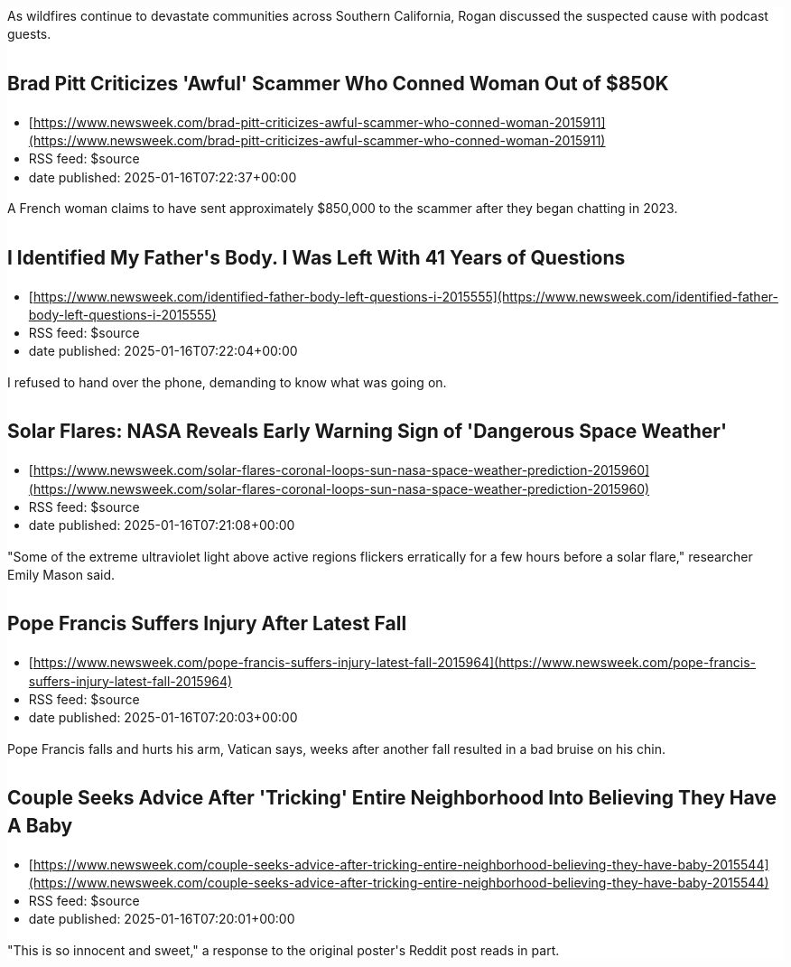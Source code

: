 As wildfires continue to devastate communities across Southern California, Rogan discussed the suspected cause with podcast guests.

## Brad Pitt Criticizes 'Awful' Scammer Who Conned Woman Out of $850K
 - [https://www.newsweek.com/brad-pitt-criticizes-awful-scammer-who-conned-woman-2015911](https://www.newsweek.com/brad-pitt-criticizes-awful-scammer-who-conned-woman-2015911)
 - RSS feed: $source
 - date published: 2025-01-16T07:22:37+00:00

A French woman claims to have sent approximately $850,000 to the scammer after they began chatting in 2023.

## I Identified My Father's Body. I Was Left With 41 Years of Questions
 - [https://www.newsweek.com/identified-father-body-left-questions-i-2015555](https://www.newsweek.com/identified-father-body-left-questions-i-2015555)
 - RSS feed: $source
 - date published: 2025-01-16T07:22:04+00:00

I refused to hand over the phone, demanding to know what was going on.

## Solar Flares: NASA Reveals Early Warning Sign of 'Dangerous Space Weather'
 - [https://www.newsweek.com/solar-flares-coronal-loops-sun-nasa-space-weather-prediction-2015960](https://www.newsweek.com/solar-flares-coronal-loops-sun-nasa-space-weather-prediction-2015960)
 - RSS feed: $source
 - date published: 2025-01-16T07:21:08+00:00

"Some of the extreme ultraviolet light above active regions flickers erratically for a few hours before a solar flare," researcher Emily Mason said.

## Pope Francis Suffers Injury After Latest Fall
 - [https://www.newsweek.com/pope-francis-suffers-injury-latest-fall-2015964](https://www.newsweek.com/pope-francis-suffers-injury-latest-fall-2015964)
 - RSS feed: $source
 - date published: 2025-01-16T07:20:03+00:00

Pope Francis falls and hurts his arm, Vatican says, weeks after another fall resulted in a bad bruise on his chin.

## Couple Seeks Advice After 'Tricking' Entire Neighborhood Into Believing They Have A Baby
 - [https://www.newsweek.com/couple-seeks-advice-after-tricking-entire-neighborhood-believing-they-have-baby-2015544](https://www.newsweek.com/couple-seeks-advice-after-tricking-entire-neighborhood-believing-they-have-baby-2015544)
 - RSS feed: $source
 - date published: 2025-01-16T07:20:01+00:00

"This is so innocent and sweet," a response to the original poster's Reddit post reads in part.
